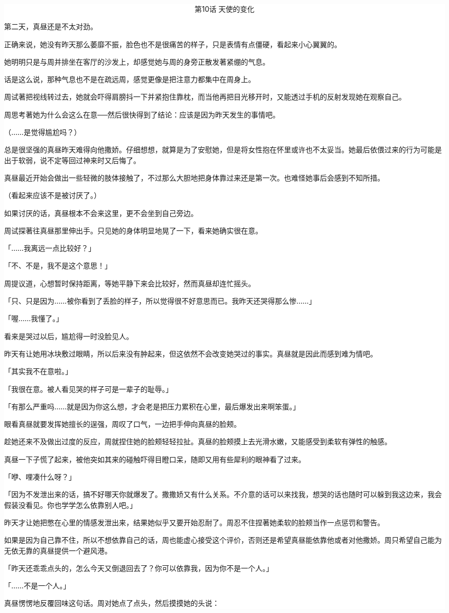 <p align="center">第10话 天使的变化</p>

第二天，真昼还是不太对劲。

正确来说，她没有昨天那么萎靡不振，脸色也不是很痛苦的样子，只是表情有点僵硬，看起来小心翼翼的。

她明明只是与周并排坐在客厅的沙发上，却感觉她与周的身旁正散发著紧绷的气息。

话是这么说，那种气息也不是在疏远周，感觉更像是把注意力都集中在周身上。

周试著把视线转过去，她就会吓得肩膀抖一下并紧抱住靠枕，而当他再把目光移开时，又能透过手机的反射发现她在观察自己。

周思考著她为什么会这么在意──然后很快得到了结论：应该是因为昨天发生的事情吧。

（……是觉得尴尬吗？）

总是很坚强的真昼昨天难得向他撒娇。仔细想想，就算是为了安慰她，但是将女性抱在怀里或许也不太妥当。她最后依偎过来的行为可能是出于软弱，说不定等回过神来时又后悔了。

真昼最近开始会做出一些轻微的肢体接触了，不过那么大胆地把身体靠过来还是第一次。也难怪她事后会感到不知所措。

（看起来应该不是被讨厌了。）

如果讨厌的话，真昼根本不会来这里，更不会坐到自己旁边。

周试探著往真昼那里伸出手。只见她的身体明显地晃了一下，看来她确实很在意。

「……我离远一点比较好？」

「不、不是，我不是这个意思！」

周提议道，心想暂时保持距离，等她平静下来会比较好，然而真昼却连忙摇头。

「只、只是因为……被你看到了丢脸的样子，所以觉得很不好意思而已。我昨天还哭得那么惨……」

「喔……我懂了。」

看来是哭过以后，尴尬得一时没脸见人。

昨天有让她用冰块敷过眼睛，所以后来没有肿起来，但这依然不会改变她哭过的事实。真昼就是因此而感到难为情吧。

「其实我不在意啦。」

「我很在意。被人看见哭的样子可是一辈子的耻辱。」

「有那么严重吗……就是因为你这么想，才会老是把压力累积在心里，最后爆发出来啊笨蛋。」

眼看真昼就要发挥她擅长的逞强，周叹了口气，一边把手伸向真昼的脸颊。

趁她还来不及做出过度的反应，周就捏住她的脸颊轻轻拉扯。真昼的脸颊摸上去光滑水嫩，又能感受到柔软有弹性的触感。

真昼一下子慌了起来，被他突如其来的碰触吓得目瞪口呆，随即又用有些犀利的眼神看了过来。

「咿、哩凑什么呀？」

「因为不发泄出来的话，搞不好哪天你就爆发了。撒撒娇又有什么关系。不介意的话可以来找我，想哭的话也随时可以躲到我这边来，我会假装没看见。你也学学怎么依靠别人吧。」

昨天才让她把憋在心里的情感发泄出来，结果她似乎又要开始忍耐了。周忍不住捏著她柔软的脸颊当作一点惩罚和警告。

如果是因为自己靠不住，所以不想依靠自己的话，周也能虚心接受这个评价，否则还是希望真昼能依靠他或者对他撒娇。周只希望自己能为无依无靠的真昼提供一个避风港。

「昨天还乖乖点头的，怎么今天又倒退回去了？你可以依靠我，因为你不是一个人。」

「……不是一个人。」

真昼愣愣地反覆回味这句话。周对她点了点头，然后摸摸她的头说：

